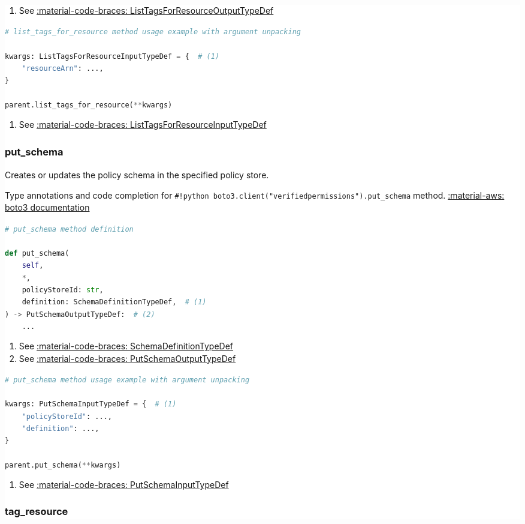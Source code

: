 1. See [:material-code-braces: ListTagsForResourceOutputTypeDef](./type_defs.md#listtagsforresourceoutputtypedef)


```python
# list_tags_for_resource method usage example with argument unpacking

kwargs: ListTagsForResourceInputTypeDef = {  # (1)
    "resourceArn": ...,
}

parent.list_tags_for_resource(**kwargs)
```

1. See [:material-code-braces: ListTagsForResourceInputTypeDef](./type_defs.md#listtagsforresourceinputtypedef)

### put\_schema

Creates or updates the policy schema in the specified policy store.

Type annotations and code completion for `#!python boto3.client("verifiedpermissions").put_schema` method.
[:material-aws: boto3 documentation](https://boto3.amazonaws.com/v1/documentation/api/latest/reference/services/verifiedpermissions/client/put_schema.html)

```python
# put_schema method definition

def put_schema(
    self,
    *,
    policyStoreId: str,
    definition: SchemaDefinitionTypeDef,  # (1)
) -> PutSchemaOutputTypeDef:  # (2)
    ...
```

1. See [:material-code-braces: SchemaDefinitionTypeDef](./type_defs.md#schemadefinitiontypedef)
2. See [:material-code-braces: PutSchemaOutputTypeDef](./type_defs.md#putschemaoutputtypedef)


```python
# put_schema method usage example with argument unpacking

kwargs: PutSchemaInputTypeDef = {  # (1)
    "policyStoreId": ...,
    "definition": ...,
}

parent.put_schema(**kwargs)
```

1. See [:material-code-braces: PutSchemaInputTypeDef](./type_defs.md#putschemainputtypedef)

### tag\_resource
